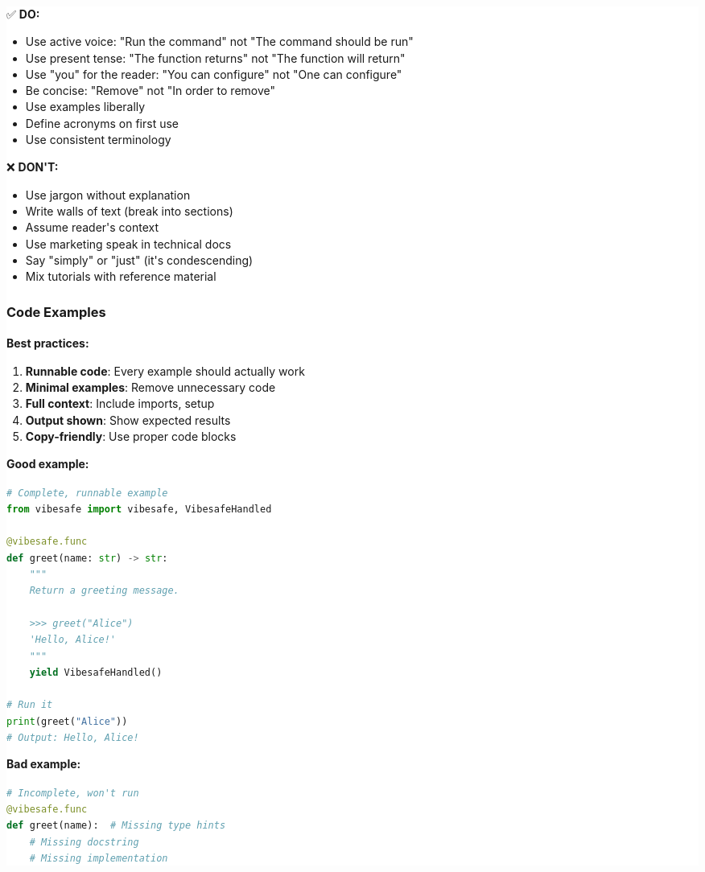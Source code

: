 ✅ **DO:**
- Use active voice: "Run the command" not "The command should be run"
- Use present tense: "The function returns" not "The function will return"
- Use "you" for the reader: "You can configure" not "One can configure"
- Be concise: "Remove" not "In order to remove"
- Use examples liberally
- Define acronyms on first use
- Use consistent terminology

❌ **DON'T:**
- Use jargon without explanation
- Write walls of text (break into sections)
- Assume reader's context
- Use marketing speak in technical docs
- Say "simply" or "just" (it's condescending)
- Mix tutorials with reference material

### Code Examples

**Best practices:**
1. **Runnable code**: Every example should actually work
2. **Minimal examples**: Remove unnecessary code
3. **Full context**: Include imports, setup
4. **Output shown**: Show expected results
5. **Copy-friendly**: Use proper code blocks

**Good example:**
```python
# Complete, runnable example
from vibesafe import vibesafe, VibesafeHandled

@vibesafe.func
def greet(name: str) -> str:
    """
    Return a greeting message.

    >>> greet("Alice")
    'Hello, Alice!'
    """
    yield VibesafeHandled()

# Run it
print(greet("Alice"))
# Output: Hello, Alice!
```

**Bad example:**
```python
# Incomplete, won't run
@vibesafe.func
def greet(name):  # Missing type hints
    # Missing docstring
    # Missing implementation
```
